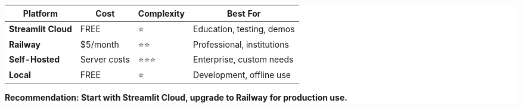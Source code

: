 | Platform | Cost | Complexity | Best For |
|----------|------|------------|----------|
| **Streamlit Cloud** | FREE | ⭐ | Education, testing, demos |
| **Railway** | $5/month | ⭐⭐ | Professional, institutions |
| **Self-Hosted** | Server costs | ⭐⭐⭐ | Enterprise, custom needs |
| **Local** | FREE | ⭐ | Development, offline use |

**Recommendation: Start with Streamlit Cloud, upgrade to Railway for production use.** 